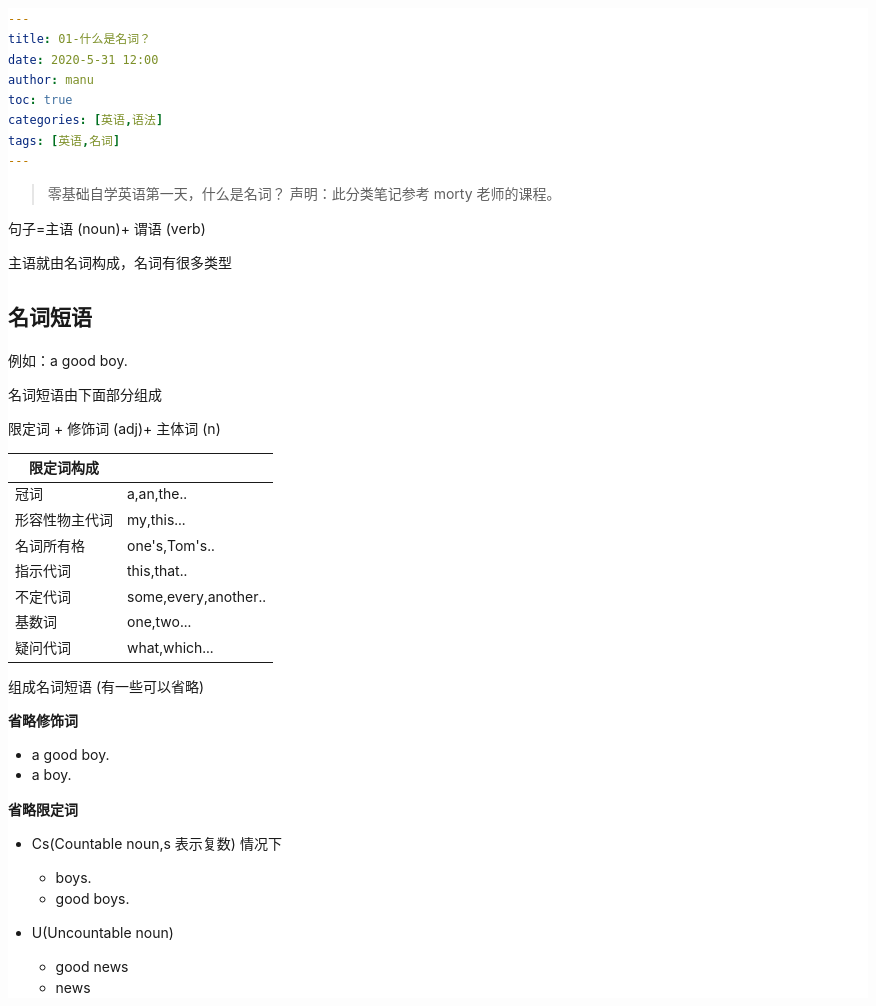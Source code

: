 ```yaml
---
title: 01-什么是名词？
date: 2020-5-31 12:00
author: manu
toc: true
categories: [英语,语法]
tags: [英语,名词]
---
```


> 零基础自学英语第一天，什么是名词？
> 声明：此分类笔记参考 morty 老师的课程。



句子=主语 (noun)+ 谓语 (verb)

主语就由名词构成，名词有很多类型

## 名词短语

例如：a good boy.

名词短语由下面部分组成

限定词 + 修饰词 (adj)+ 主体词 (n)

| 限定词构成     |                      |
| -------------- | -------------------- |
| 冠词           | a,an,the..           |
| 形容性物主代词 | my,this...           |
| 名词所有格     | one's,Tom's..        |
| 指示代词       | this,that..          |
| 不定代词       | some,every,another.. |
| 基数词         | one,two...           |
| 疑问代词       | what,which...        |

组成名词短语 (有一些可以省略)

**省略修饰词**

- a good boy.
- a boy.

**省略限定词**

- Cs(Countable noun,s 表示复数) 情况下
  - boys.
  - good boys.

- U(Uncountable noun)
  - good news
  - news
